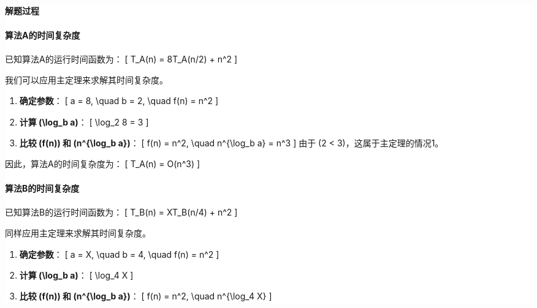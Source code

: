 #### 解题过程

#### 算法A的时间复杂度

已知算法A的运行时间函数为：
\[
T_A(n) = 8T_A(n/2) + n^2
\]

我们可以应用主定理来求解其时间复杂度。

1. **确定参数**：
   \[
   a = 8, \quad b = 2, \quad f(n) = n^2
   \]

2. **计算 \(\log_b a\)**：
   \[
   \log_2 8 = 3
   \]

3. **比较 \(f(n)\) 和 \(n^{\log_b a}\)**：
   \[
   f(n) = n^2, \quad n^{\log_b a} = n^3
   \]
   由于 \(2 < 3\)，这属于主定理的情况1。

因此，算法A的时间复杂度为：
\[
T_A(n) = O(n^3)
\]

#### 算法B的时间复杂度

已知算法B的运行时间函数为：
\[
T_B(n) = XT_B(n/4) + n^2
\]

同样应用主定理来求解其时间复杂度。

1. **确定参数**：
   \[
   a = X, \quad b = 4, \quad f(n) = n^2
   \]

2. **计算 \(\log_b a\)**：
   \[
   \log_4 X
   \]

3. **比较 \(f(n)\) 和 \(n^{\log_b a}\)**：
   \[
   f(n) = n^2, \quad n^{\log_4 X}
   \]

